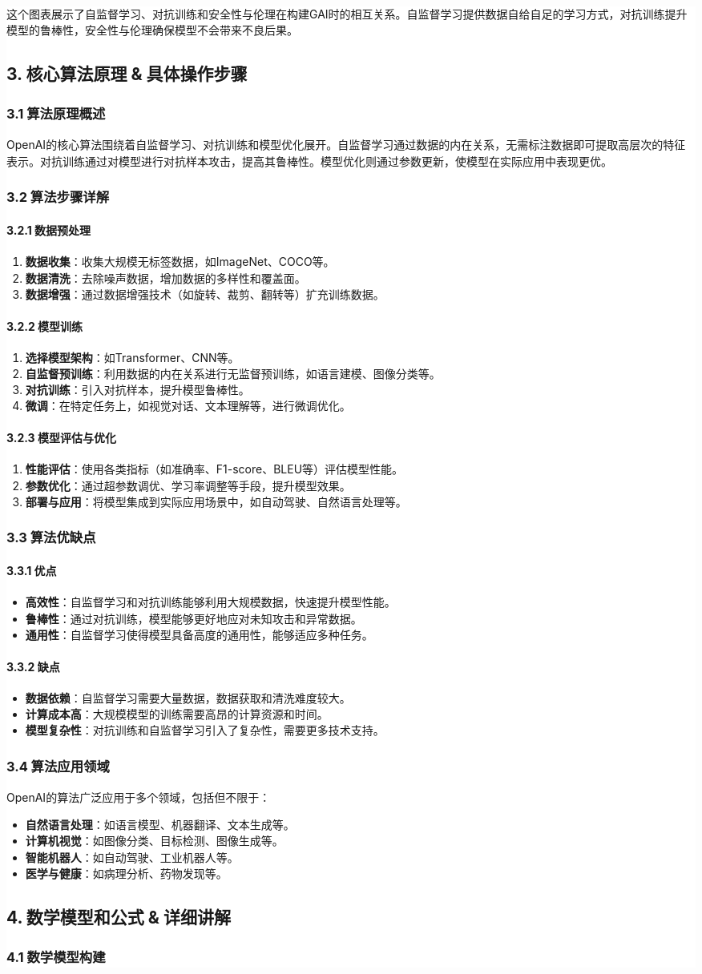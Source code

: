 这个图表展示了自监督学习、对抗训练和安全性与伦理在构建GAI时的相互关系。自监督学习提供数据自给自足的学习方式，对抗训练提升模型的鲁棒性，安全性与伦理确保模型不会带来不良后果。

## 3. 核心算法原理 & 具体操作步骤

### 3.1 算法原理概述

OpenAI的核心算法围绕着自监督学习、对抗训练和模型优化展开。自监督学习通过数据的内在关系，无需标注数据即可提取高层次的特征表示。对抗训练通过对模型进行对抗样本攻击，提高其鲁棒性。模型优化则通过参数更新，使模型在实际应用中表现更优。

### 3.2 算法步骤详解

#### 3.2.1 数据预处理

1. **数据收集**：收集大规模无标签数据，如ImageNet、COCO等。
2. **数据清洗**：去除噪声数据，增加数据的多样性和覆盖面。
3. **数据增强**：通过数据增强技术（如旋转、裁剪、翻转等）扩充训练数据。

#### 3.2.2 模型训练

1. **选择模型架构**：如Transformer、CNN等。
2. **自监督预训练**：利用数据的内在关系进行无监督预训练，如语言建模、图像分类等。
3. **对抗训练**：引入对抗样本，提升模型鲁棒性。
4. **微调**：在特定任务上，如视觉对话、文本理解等，进行微调优化。

#### 3.2.3 模型评估与优化

1. **性能评估**：使用各类指标（如准确率、F1-score、BLEU等）评估模型性能。
2. **参数优化**：通过超参数调优、学习率调整等手段，提升模型效果。
3. **部署与应用**：将模型集成到实际应用场景中，如自动驾驶、自然语言处理等。

### 3.3 算法优缺点

#### 3.3.1 优点

- **高效性**：自监督学习和对抗训练能够利用大规模数据，快速提升模型性能。
- **鲁棒性**：通过对抗训练，模型能够更好地应对未知攻击和异常数据。
- **通用性**：自监督学习使得模型具备高度的通用性，能够适应多种任务。

#### 3.3.2 缺点

- **数据依赖**：自监督学习需要大量数据，数据获取和清洗难度较大。
- **计算成本高**：大规模模型的训练需要高昂的计算资源和时间。
- **模型复杂性**：对抗训练和自监督学习引入了复杂性，需要更多技术支持。

### 3.4 算法应用领域

OpenAI的算法广泛应用于多个领域，包括但不限于：

- **自然语言处理**：如语言模型、机器翻译、文本生成等。
- **计算机视觉**：如图像分类、目标检测、图像生成等。
- **智能机器人**：如自动驾驶、工业机器人等。
- **医学与健康**：如病理分析、药物发现等。

## 4. 数学模型和公式 & 详细讲解  
### 4.1 数学模型构建
